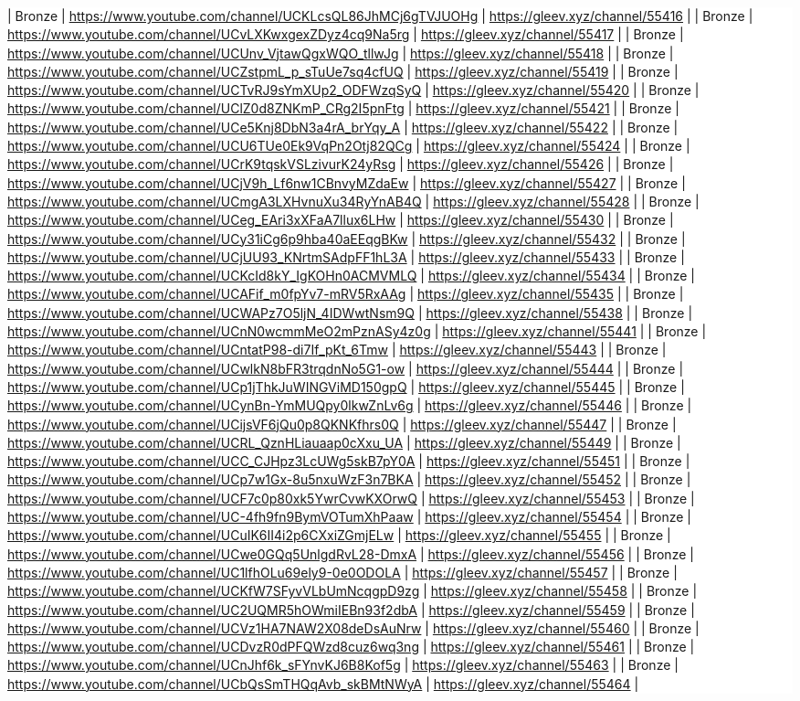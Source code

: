| Bronze | https://www.youtube.com/channel/UCKLcsQL86JhMCj6gTVJUOHg | https://gleev.xyz/channel/55416 |
| Bronze | https://www.youtube.com/channel/UCvLXKwxgexZDyz4cq9Na5rg | https://gleev.xyz/channel/55417 |
| Bronze | https://www.youtube.com/channel/UCUnv_VjtawQgxWQO_tllwJg | https://gleev.xyz/channel/55418 |
| Bronze | https://www.youtube.com/channel/UCZstpmL_p_sTuUe7sq4cfUQ | https://gleev.xyz/channel/55419 |
| Bronze | https://www.youtube.com/channel/UCTvRJ9sYmXUp2_ODFWzqSyQ | https://gleev.xyz/channel/55420 |
| Bronze | https://www.youtube.com/channel/UClZ0d8ZNKmP_CRg2I5pnFtg | https://gleev.xyz/channel/55421 |
| Bronze | https://www.youtube.com/channel/UCe5Knj8DbN3a4rA_brYqy_A | https://gleev.xyz/channel/55422 |
| Bronze | https://www.youtube.com/channel/UCU6TUe0Ek9VqPn2Otj82QCg | https://gleev.xyz/channel/55424 |
| Bronze | https://www.youtube.com/channel/UCrK9tqskVSLzivurK24yRsg | https://gleev.xyz/channel/55426 |
| Bronze | https://www.youtube.com/channel/UCjV9h_Lf6nw1CBnvyMZdaEw | https://gleev.xyz/channel/55427 |
| Bronze | https://www.youtube.com/channel/UCmgA3LXHvnuXu34RyYnAB4Q | https://gleev.xyz/channel/55428 |
| Bronze | https://www.youtube.com/channel/UCeg_EAri3xXFaA7llux6LHw | https://gleev.xyz/channel/55430 |
| Bronze | https://www.youtube.com/channel/UCy31iCg6p9hba40aEEqgBKw | https://gleev.xyz/channel/55432 |
| Bronze | https://www.youtube.com/channel/UCjUU93_KNrtmSAdpFF1hL3A | https://gleev.xyz/channel/55433 |
| Bronze | https://www.youtube.com/channel/UCKcId8kY_IgKOHn0ACMVMLQ | https://gleev.xyz/channel/55434 |
| Bronze | https://www.youtube.com/channel/UCAFif_m0fpYv7-mRV5RxAAg | https://gleev.xyz/channel/55435 |
| Bronze | https://www.youtube.com/channel/UCWAPz7O5ljN_4IDWwtNsm9Q | https://gleev.xyz/channel/55438 |
| Bronze | https://www.youtube.com/channel/UCnN0wcmmMeO2mPznASy4z0g | https://gleev.xyz/channel/55441 |
| Bronze | https://www.youtube.com/channel/UCntatP98-di7If_pKt_6Tmw | https://gleev.xyz/channel/55443 |
| Bronze | https://www.youtube.com/channel/UCwlkN8bFR3trqdnNo5G1-ow | https://gleev.xyz/channel/55444 |
| Bronze | https://www.youtube.com/channel/UCp1jThkJuWINGViMD150gpQ | https://gleev.xyz/channel/55445 |
| Bronze | https://www.youtube.com/channel/UCynBn-YmMUQpy0lkwZnLv6g | https://gleev.xyz/channel/55446 |
| Bronze | https://www.youtube.com/channel/UCijsVF6jQu0p8QKNKfhrs0Q | https://gleev.xyz/channel/55447 |
| Bronze | https://www.youtube.com/channel/UCRL_QznHLiauaap0cXxu_UA | https://gleev.xyz/channel/55449 |
| Bronze | https://www.youtube.com/channel/UCC_CJHpz3LcUWg5skB7pY0A | https://gleev.xyz/channel/55451 |
| Bronze | https://www.youtube.com/channel/UCp7w1Gx-8u5nxuWzF3n7BKA | https://gleev.xyz/channel/55452 |
| Bronze | https://www.youtube.com/channel/UCF7c0p80xk5YwrCvwKXOrwQ | https://gleev.xyz/channel/55453 |
| Bronze | https://www.youtube.com/channel/UC-4fh9fn9BymVOTumXhPaaw | https://gleev.xyz/channel/55454 |
| Bronze | https://www.youtube.com/channel/UCuIK6II4i2p6CXxiZGmjELw | https://gleev.xyz/channel/55455 |
| Bronze | https://www.youtube.com/channel/UCwe0GQq5UnlgdRvL28-DmxA | https://gleev.xyz/channel/55456 |
| Bronze | https://www.youtube.com/channel/UC1lfhOLu69ely9-0e0ODOLA | https://gleev.xyz/channel/55457 |
| Bronze | https://www.youtube.com/channel/UCKfW7SFyvVLbUmNcqgpD9zg | https://gleev.xyz/channel/55458 |
| Bronze | https://www.youtube.com/channel/UC2UQMR5hOWmiIEBn93f2dbA | https://gleev.xyz/channel/55459 |
| Bronze | https://www.youtube.com/channel/UCVz1HA7NAW2X08deDsAuNrw | https://gleev.xyz/channel/55460 |
| Bronze | https://www.youtube.com/channel/UCDvzR0dPFQWzd8cuz6wq3ng | https://gleev.xyz/channel/55461 |
| Bronze | https://www.youtube.com/channel/UCnJhf6k_sFYnvKJ6B8Kof5g | https://gleev.xyz/channel/55463 |
| Bronze | https://www.youtube.com/channel/UCbQsSmTHQqAvb_skBMtNWyA | https://gleev.xyz/channel/55464 |